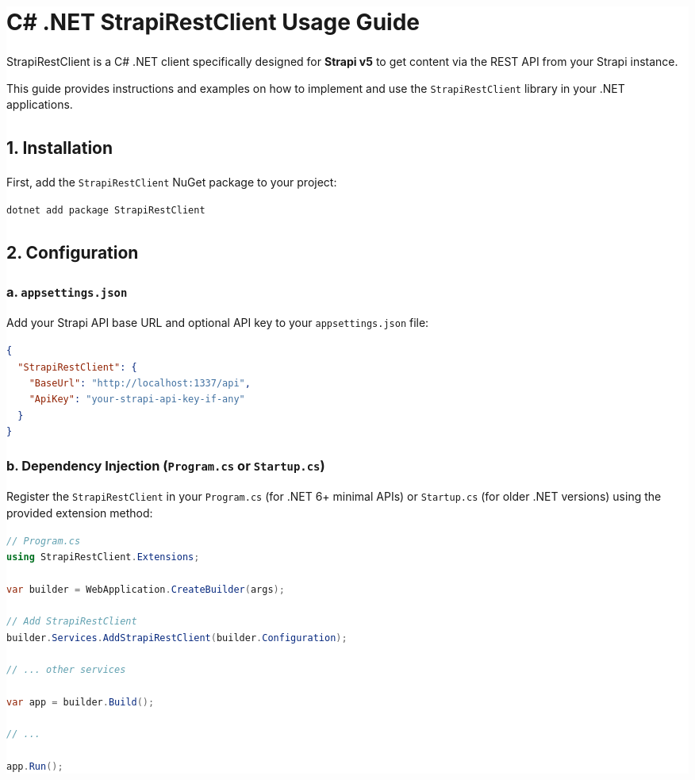 # C# .NET StrapiRestClient Usage Guide

StrapiRestClient is a C# .NET client specifically designed for **Strapi v5** to get content via the REST API from your Strapi instance.

This guide provides instructions and examples on how to implement and use the `StrapiRestClient` library in your .NET applications.

## 1. Installation

First, add the `StrapiRestClient` NuGet package to your project:

```bash
dotnet add package StrapiRestClient
```

## 2. Configuration

### a. `appsettings.json`

Add your Strapi API base URL and optional API key to your `appsettings.json` file:

```json
{
  "StrapiRestClient": {
    "BaseUrl": "http://localhost:1337/api",
    "ApiKey": "your-strapi-api-key-if-any"
  }
}
```

### b. Dependency Injection (`Program.cs` or `Startup.cs`)

Register the `StrapiRestClient` in your `Program.cs` (for .NET 6+ minimal APIs) or `Startup.cs` (for older .NET versions) using the provided extension method:

```csharp
// Program.cs
using StrapiRestClient.Extensions;

var builder = WebApplication.CreateBuilder(args);

// Add StrapiRestClient
builder.Services.AddStrapiRestClient(builder.Configuration);

// ... other services

var app = builder.Build();

// ...

app.Run();
```
